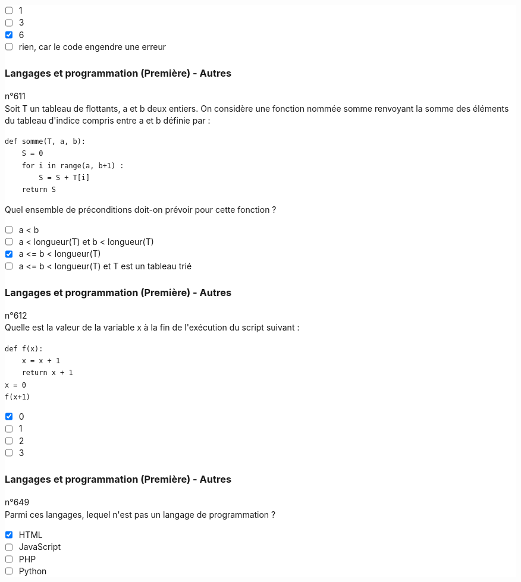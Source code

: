

- [ ] 1
- [ ] 3
- [X] 6
- [ ] rien, car le code engendre une erreur

### Langages et programmation (Première) - Autres
n°611
<br>
Soit T un tableau de flottants, a et b deux entiers. On considère une fonction nommée somme renvoyant la somme des éléments du tableau d'indice compris entre a et b définie par :<br>
```{.quiz}
def somme(T, a, b):  
    S = 0  
    for i in range(a, b+1) :  
        S = S + T[i]  
    return S  
```
Quel ensemble de préconditions doit-on prévoir pour cette fonction ?



- [ ] a &lt; b
- [ ] a &lt; longueur(T) et b &lt; longueur(T)
- [X] a &lt;= b &lt; longueur(T)
- [ ] a &lt;= b &lt; longueur(T) et T est un tableau trié

### Langages et programmation (Première) - Autres
n°612
<br>
Quelle est la valeur de la variable x à la fin de l'exécution du script suivant :<br>
```{.quiz}
def f(x):  
    x = x + 1  
    return x + 1  
x = 0  
f(x+1)  
```



- [X] 0
- [ ] 1
- [ ] 2
- [ ] 3

### Langages et programmation (Première) - Autres
n°649
<br>
Parmi ces langages, lequel n'est pas un langage de programmation ?



- [X] HTML
- [ ] JavaScript
- [ ] PHP
- [ ] Python
